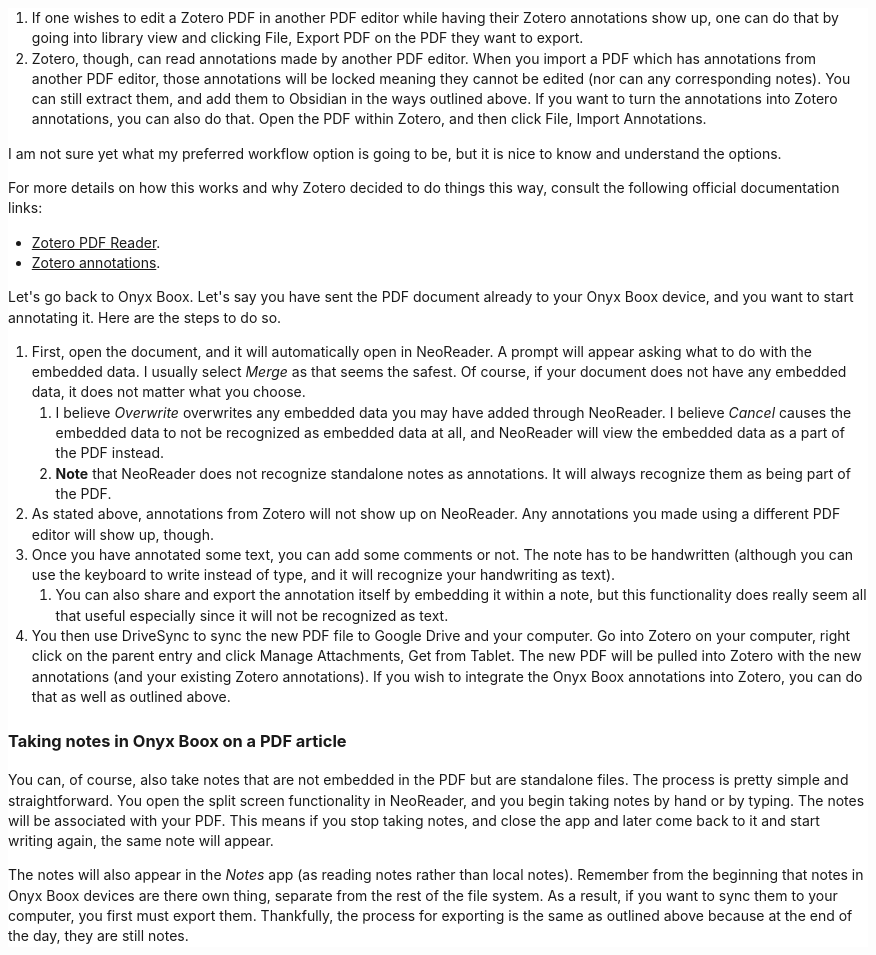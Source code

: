 1. If one wishes to edit a Zotero PDF in another PDF editor while having their Zotero annotations show up, one can do that by going into library view and clicking File, Export PDF on the PDF they want to export.
2. Zotero, though, can read annotations made by another PDF editor. When you import a PDF which has annotations from another PDF editor, those annotations will be locked meaning they cannot be edited (nor can any corresponding notes). You can still extract them, and add them to Obsidian in the ways outlined above. If you want to turn the annotations into Zotero annotations, you can also do that. Open the PDF within Zotero, and then click File, Import Annotations.

I am not sure yet what my preferred workflow option is going to be, but it is nice to know and understand the options.

For more details on how this works and why Zotero decided to do things this way, consult the following official documentation links:

* [Zotero PDF Reader](https://www.zotero.org/support/pdf_reader#adding_annotations_to_notes).
* [Zotero annotations](https://www.zotero.org/support/kb/annotations_in_database).

Let's go back to Onyx Boox. Let's say you have sent the PDF document already to your Onyx Boox device, and you want to start annotating it. Here are the steps to do so.

1. First, open the document, and it will automatically open in NeoReader. A prompt will appear asking what to do with the embedded data. I usually select *Merge* as that seems the safest. Of course, if your document does not have any embedded data, it does not matter what you choose.
	1. I believe *Overwrite* overwrites any embedded data you may have added through NeoReader. I believe *Cancel* causes the embedded data to not be recognized as embedded data at all, and NeoReader will view the embedded data as a part of the PDF instead.
	2. **Note** that NeoReader does not recognize standalone notes as annotations. It will always recognize them as being part of the PDF.
2. As stated above, annotations from Zotero will not show up on NeoReader. Any annotations you made using a different PDF editor will show up, though.
3. Once you have annotated some text, you can add some comments or not. The note has to be handwritten (although you can use the keyboard to write instead of type, and it will recognize your handwriting as text).
	1. You can also share and export the annotation itself by embedding it within a note, but this functionality does really seem all that useful especially since it will not be recognized as text.
4. You then use DriveSync to sync the new PDF file to Google Drive and your computer. Go into Zotero on your computer, right click on the parent entry and click Manage Attachments, Get from Tablet. The new PDF will be pulled into Zotero with the new annotations (and your existing Zotero annotations). If you wish to integrate the Onyx Boox annotations into Zotero, you can do that as well as outlined above.

### Taking notes in Onyx Boox on a PDF article

You can, of course, also take notes that are not embedded in the PDF but are standalone files. The process is pretty simple and straightforward. You open the split screen functionality in NeoReader, and you begin taking notes by hand or by typing. The notes will be associated with your PDF. This means if you stop taking notes, and close the app and later come back to it and start writing again, the same note will appear.

The notes will also appear in the *Notes* app (as reading notes rather than local notes). Remember from the beginning that notes in Onyx Boox devices are there own thing, separate from the rest of the file system. As a result, if you want to sync them to your computer, you first must export them. Thankfully, the process for exporting is the same as outlined above because at the end of the day, they are still notes.
